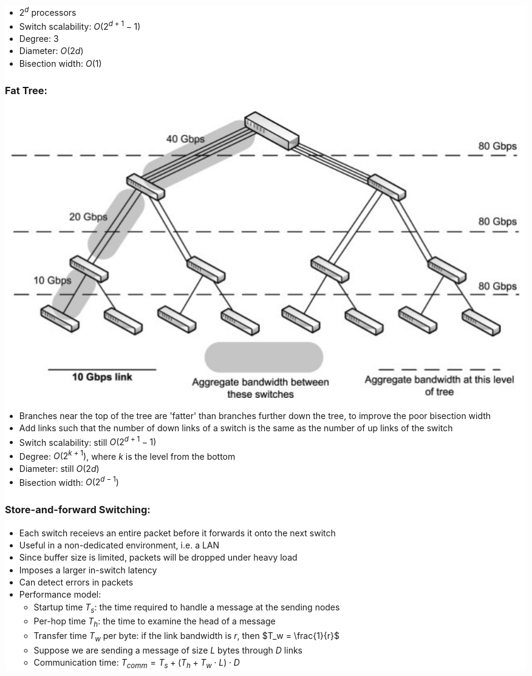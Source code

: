    * $2^d$ processors
* Switch scalability: $O(2^{d+1}-1)$
* Degree: $3$
* Diameter: $O(2d)$
* Bisection width: $O(1)$

### Fat Tree:
![fat-tree](images/fat-tree.png)
* Branches near the top of the tree are 'fatter' than branches further down the tree, to improve the poor bisection width
* Add links such that the number of down links of a switch is the  same as the number of up links of the switch
* Switch scalability: still $O(2^{d+1}-1)$
* Degree: $O(2^{k+1})$, where $k$ is the level from the bottom
* Diameter: still $O(2d)$
* Bisection width: $O(2^{d-1})$

### Store-and-forward Switching:
* Each switch receievs an entire packet before it forwards it onto the next switch
* Useful in a non-dedicated environment, i.e. a LAN
* Since buffer size is limited, packets will be dropped under heavy load
* Imposes a larger in-switch latency
* Can detect errors in packets
* Performance model:
   * Startup time $T_s$: the time required to handle a message at the sending nodes
   * Per-hop time $T_h$: the time to examine the head of a message
   * Transfer time $T_w$ per byte: if the link bandwidth is $r$, then $T_w = \frac{1}{r}$
   * Suppose we are sending a message of size $L$ bytes through $D$ links
   * Communication time: $T_{comm} = T_s + (T_h + T_w \cdot L) \cdot D$
